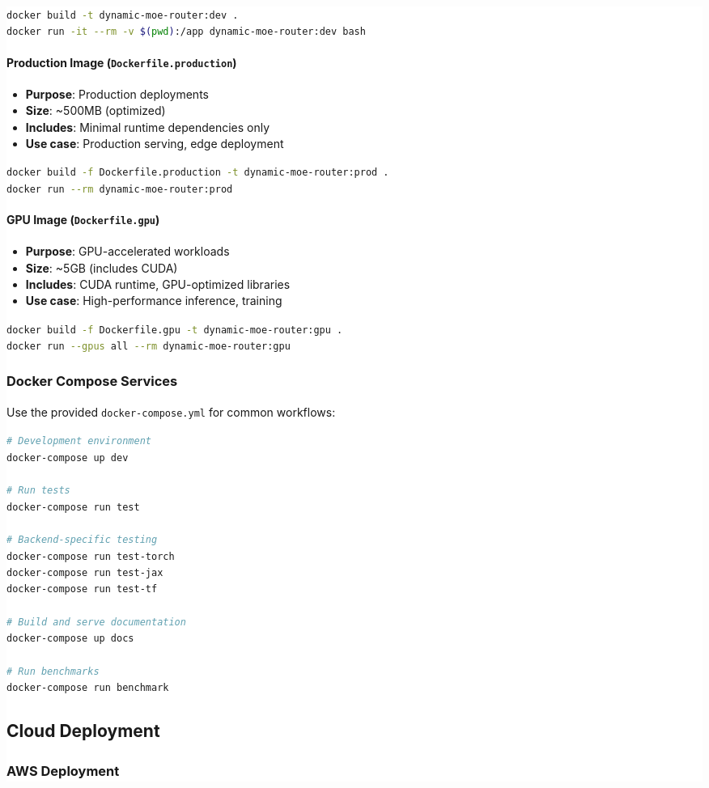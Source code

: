 ```bash
docker build -t dynamic-moe-router:dev .
docker run -it --rm -v $(pwd):/app dynamic-moe-router:dev bash
```

#### Production Image (`Dockerfile.production`)
- **Purpose**: Production deployments
- **Size**: ~500MB (optimized)
- **Includes**: Minimal runtime dependencies only
- **Use case**: Production serving, edge deployment

```bash
docker build -f Dockerfile.production -t dynamic-moe-router:prod .
docker run --rm dynamic-moe-router:prod
```

#### GPU Image (`Dockerfile.gpu`)
- **Purpose**: GPU-accelerated workloads
- **Size**: ~5GB (includes CUDA)
- **Includes**: CUDA runtime, GPU-optimized libraries
- **Use case**: High-performance inference, training

```bash
docker build -f Dockerfile.gpu -t dynamic-moe-router:gpu .
docker run --gpus all --rm dynamic-moe-router:gpu
```

### Docker Compose Services

Use the provided `docker-compose.yml` for common workflows:

```bash
# Development environment
docker-compose up dev

# Run tests
docker-compose run test

# Backend-specific testing
docker-compose run test-torch
docker-compose run test-jax
docker-compose run test-tf

# Build and serve documentation
docker-compose up docs

# Run benchmarks
docker-compose run benchmark
```

## Cloud Deployment

### AWS Deployment
